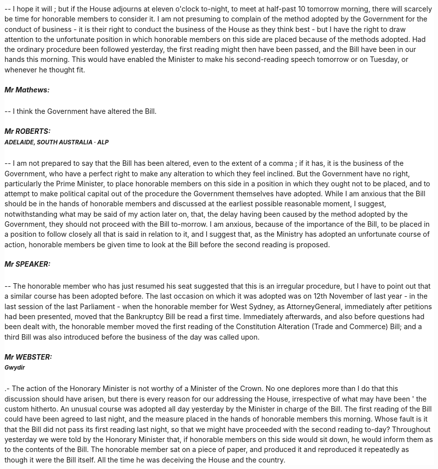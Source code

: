 -- I hope it will ; but if the House adjourns at eleven o'clock to-night, to meet at half-past 10 tomorrow morning, there will scarcely be time for honorable members to consider it. I am not presuming to complain of the method adopted by the Government for the conduct of business - it is their right to conduct the business of the House as they think best - but I have the right to draw attention to the unfortunate position in which honorable members on this side are placed because of the methods adopted. Had the ordinary procedure been followed yesterday, the first reading might then have been passed, and the Bill have been in our hands this morning. This would have enabled the Minister to make his second-reading speech tomorrow or on Tuesday, or whenever he thought fit. 

##### Mr Mathews:

-- I think the Government have altered the Bill. 

##### Mr ROBERTS:<br><small class="text-muted">ADELAIDE, SOUTH AUSTRALIA &middot; ALP</small>

-- I am not prepared to say that the Bill has been altered, even to the extent of a comma ; if it has, it is the business of the Government, who have a perfect right to make any alteration to which they feel inclined. But the Government have no right, particularly the Prime Minister, to place honorable members on this side in a position in which they ought not to be placed, and to attempt to make political capital out of the procedure the Government themselves have adopted. While I am anxious that the Bill should be in the hands of honorable members and discussed at the earliest possible reasonable moment, I suggest, notwithstanding what may be said of my action later on, that, the delay having been caused by the method adopted by the Government, they should not proceed with the Bill to-morrow. I am anxious, because of the importance of the Bill, to be placed in a position to follow closely all that is said in relation to it, and I suggest that, as the Ministry has adopted an unfortunate course of action, honorable members be given time to look at the Bill before the second reading is proposed. 

##### Mr SPEAKER:

-- The honorable member who has just resumed his seat suggested that this is an irregular procedure, but I have to point out that a similar course has been adopted before. The last occasion on which it was adopted was on 12th November of last year - in the last session of the last Parliament - when the honorable member for West Sydney, as AttorneyGeneral, immediately after petitions had been presented, moved that the Bankruptcy Bill be read a first time. Immediately afterwards, and also before questions had been dealt with, the honorable member moved the first reading of the Constitution Alteration (Trade and Commerce) Bill; and a third Bill was also introduced before the business of the day was called upon. 

##### Mr WEBSTER:<br><small class="text-muted">Gwydir</small>

.- The action of the Honorary Minister is not worthy of a Minister of the Crown. No one deplores more than I do that this discussion should have arisen, but there is every reason for our addressing the House, irrespective of what may have been ' the custom hitherto. An unusual course was adopted all day yesterday by the Minister in charge of the Bill. The first reading of the Bill could have been agreed to last night, and the measure placed in the hands of honorable members this morning. Whose fault is it that the Bill did not pass its first reading last night, so that we  might  have proceeded with the second reading to-day? Throughout yesterday we were told by the Honorary Minister that, if honorable members on this side would sit down, he would inform them as to the contents of the Bill. The honorable member sat on a piece of paper, and produced it and reproduced it repeatedly as though it were the Bill itself. All the time he was deceiving the House and the country. 
